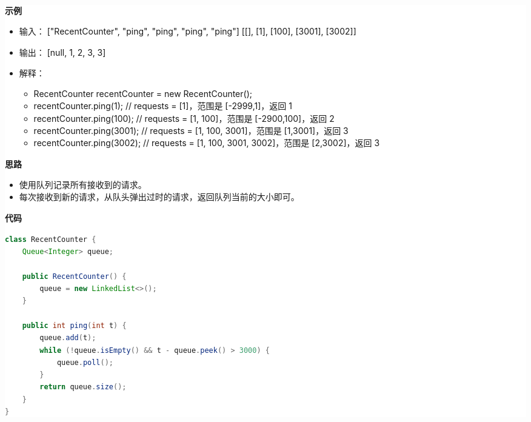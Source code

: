 **示例**

- 输入：
  ["RecentCounter", "ping", "ping", "ping", "ping"]
  \[[], [1], [100], [3001], [3002]]
- 输出：
  [null, 1, 2, 3, 3]

- 解释：
    - RecentCounter recentCounter = new RecentCounter();
    - recentCounter.ping(1); // requests = [1]，范围是 [-2999,1]，返回 1
    - recentCounter.ping(100); // requests = [1, 100]，范围是 [-2900,100]，返回 2
    - recentCounter.ping(3001); // requests = [1, 100, 3001]，范围是 [1,3001]，返回 3
    - recentCounter.ping(3002); // requests = [1, 100, 3001, 3002]，范围是 [2,3002]，返回 3

**思路**

- 使用队列记录所有接收到的请求。
- 每次接收到新的请求，从队头弹出过时的请求，返回队列当前的大小即可。

**代码**

```java
class RecentCounter {
    Queue<Integer> queue;

    public RecentCounter() {
        queue = new LinkedList<>();
    }

    public int ping(int t) {
        queue.add(t);
        while (!queue.isEmpty() && t - queue.peek() > 3000) {
            queue.poll();
        }
        return queue.size();
    }
}
```

